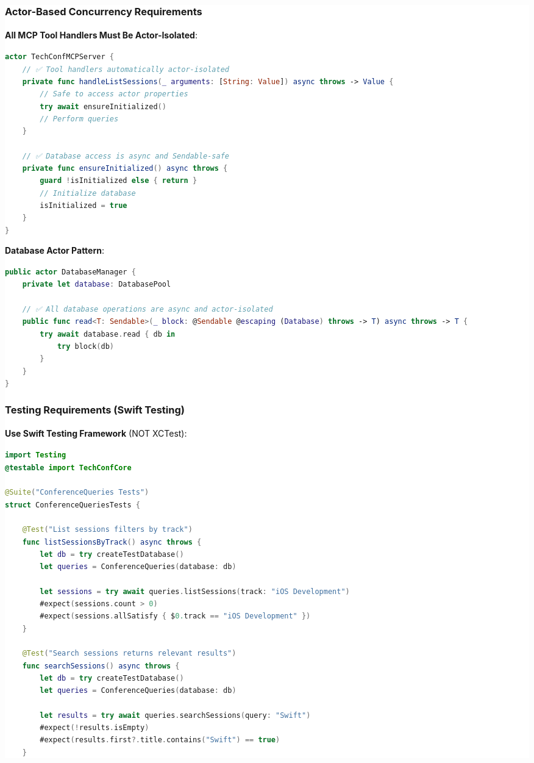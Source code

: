 ### Actor-Based Concurrency Requirements

**All MCP Tool Handlers Must Be Actor-Isolated**:
```swift
actor TechConfMCPServer {
    // ✅ Tool handlers automatically actor-isolated
    private func handleListSessions(_ arguments: [String: Value]) async throws -> Value {
        // Safe to access actor properties
        try await ensureInitialized()
        // Perform queries
    }
    
    // ✅ Database access is async and Sendable-safe
    private func ensureInitialized() async throws {
        guard !isInitialized else { return }
        // Initialize database
        isInitialized = true
    }
}
```

**Database Actor Pattern**:
```swift
public actor DatabaseManager {
    private let database: DatabasePool
    
    // ✅ All database operations are async and actor-isolated
    public func read<T: Sendable>(_ block: @Sendable @escaping (Database) throws -> T) async throws -> T {
        try await database.read { db in
            try block(db)
        }
    }
}
```

### Testing Requirements (Swift Testing)

**Use Swift Testing Framework** (NOT XCTest):
```swift
import Testing
@testable import TechConfCore

@Suite("ConferenceQueries Tests")
struct ConferenceQueriesTests {
    
    @Test("List sessions filters by track")
    func listSessionsByTrack() async throws {
        let db = try createTestDatabase()
        let queries = ConferenceQueries(database: db)
        
        let sessions = try await queries.listSessions(track: "iOS Development")
        #expect(sessions.count > 0)
        #expect(sessions.allSatisfy { $0.track == "iOS Development" })
    }
    
    @Test("Search sessions returns relevant results")
    func searchSessions() async throws {
        let db = try createTestDatabase()
        let queries = ConferenceQueries(database: db)
        
        let results = try await queries.searchSessions(query: "Swift")
        #expect(!results.isEmpty)
        #expect(results.first?.title.contains("Swift") == true)
    }
```